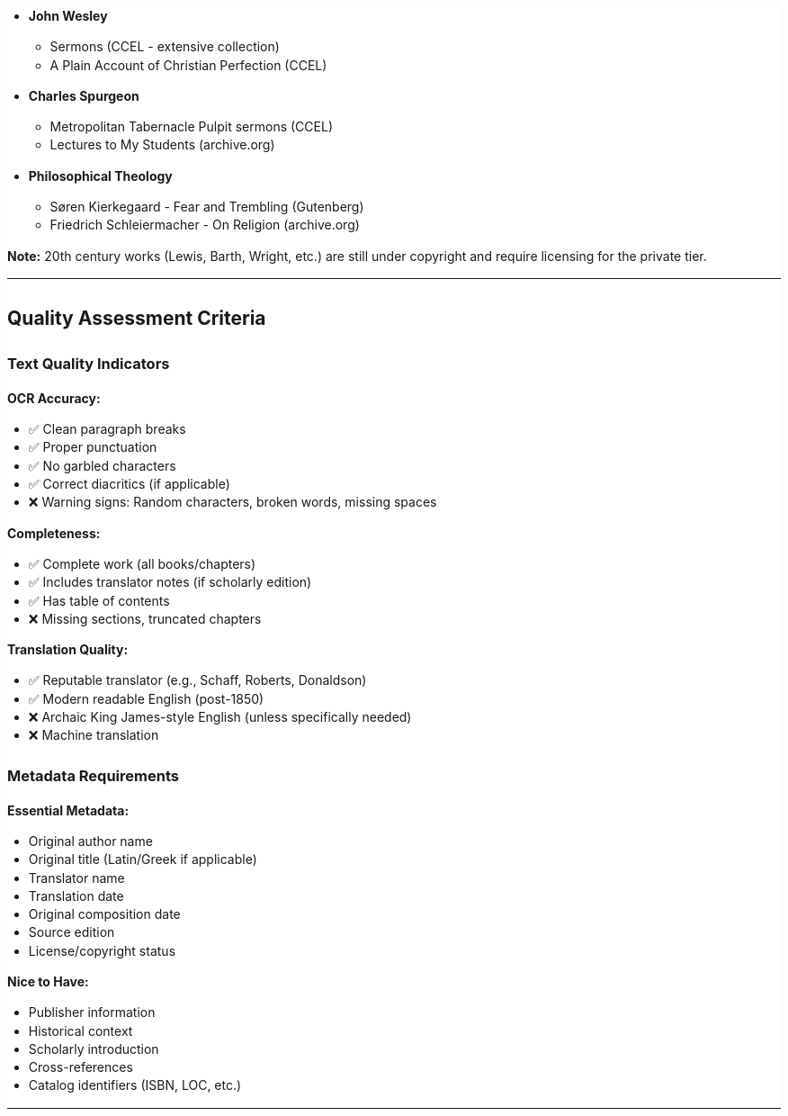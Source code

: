 - **John Wesley**
  - Sermons (CCEL - extensive collection)
  - A Plain Account of Christian Perfection (CCEL)

- **Charles Spurgeon**
  - Metropolitan Tabernacle Pulpit sermons (CCEL)
  - Lectures to My Students (archive.org)

- **Philosophical Theology**
  - Søren Kierkegaard - Fear and Trembling (Gutenberg)
  - Friedrich Schleiermacher - On Religion (archive.org)

**Note:** 20th century works (Lewis, Barth, Wright, etc.) are still under copyright and require licensing for the private tier.

---

## Quality Assessment Criteria

### Text Quality Indicators

**OCR Accuracy:**
- ✅ Clean paragraph breaks
- ✅ Proper punctuation
- ✅ No garbled characters
- ✅ Correct diacritics (if applicable)
- ❌ Warning signs: Random characters, broken words, missing spaces

**Completeness:**
- ✅ Complete work (all books/chapters)
- ✅ Includes translator notes (if scholarly edition)
- ✅ Has table of contents
- ❌ Missing sections, truncated chapters

**Translation Quality:**
- ✅ Reputable translator (e.g., Schaff, Roberts, Donaldson)
- ✅ Modern readable English (post-1850)
- ❌ Archaic King James-style English (unless specifically needed)
- ❌ Machine translation

### Metadata Requirements

**Essential Metadata:**
- Original author name
- Original title (Latin/Greek if applicable)
- Translator name
- Translation date
- Original composition date
- Source edition
- License/copyright status

**Nice to Have:**
- Publisher information
- Historical context
- Scholarly introduction
- Cross-references
- Catalog identifiers (ISBN, LOC, etc.)

---